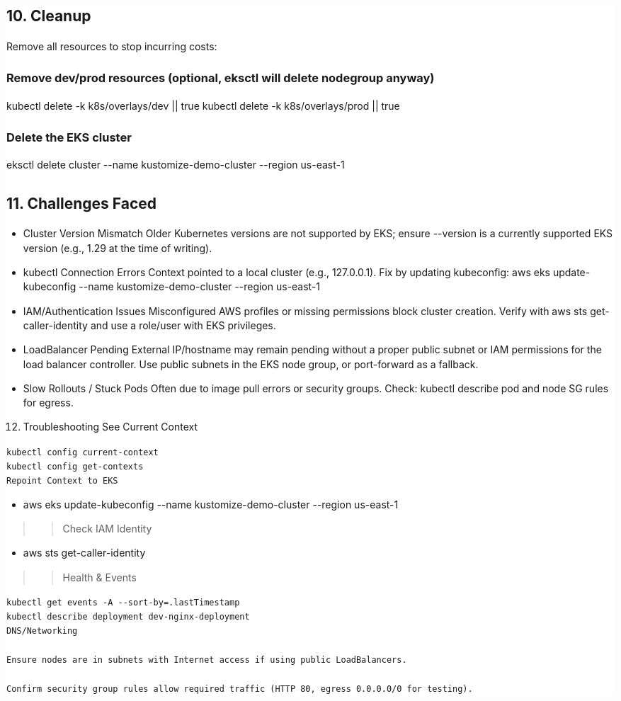 ## 10. Cleanup
Remove all resources to stop incurring costs:

### Remove dev/prod resources (optional, eksctl will delete nodegroup anyway)
kubectl delete -k k8s/overlays/dev || true
kubectl delete -k k8s/overlays/prod || true

### Delete the EKS cluster
eksctl delete cluster --name kustomize-demo-cluster --region us-east-1

## 11. Challenges Faced

* Cluster Version Mismatch
Older Kubernetes versions are not supported by EKS; ensure --version is a currently supported EKS version (e.g., 1.29 at the time of writing).

* kubectl Connection Errors
Context pointed to a local cluster (e.g., 127.0.0.1). Fix by updating kubeconfig:
aws eks update-kubeconfig --name kustomize-demo-cluster --region us-east-1

* IAM/Authentication Issues
Misconfigured AWS profiles or missing permissions block cluster creation. Verify with aws sts get-caller-identity and use a role/user with EKS privileges.

* LoadBalancer Pending
External IP/hostname may remain pending without a proper public subnet or IAM permissions for the load balancer controller. Use public subnets in the EKS node group, or port-forward as a fallback.

* Slow Rollouts / Stuck Pods
Often due to image pull errors or security groups. Check:
kubectl describe pod <pod> and node SG rules for egress.


12. Troubleshooting
See Current Context
```
kubectl config current-context
kubectl config get-contexts
Repoint Context to EKS
```
* aws eks update-kubeconfig --name kustomize-demo-cluster --region us-east-1
>> Check IAM Identity

* aws sts get-caller-identity


>> Health & Events
```
kubectl get events -A --sort-by=.lastTimestamp
kubectl describe deployment dev-nginx-deployment
DNS/Networking

Ensure nodes are in subnets with Internet access if using public LoadBalancers.

Confirm security group rules allow required traffic (HTTP 80, egress 0.0.0.0/0 for testing).
```
